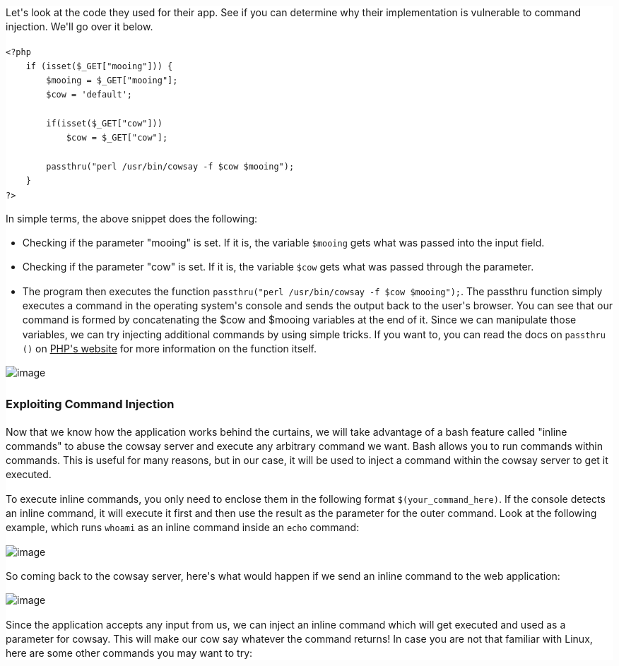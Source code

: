 Let's look at the code they used for their app.  See if you can determine why their implementation is vulnerable to command injection.  We'll go over it below.

```
<?php
    if (isset($_GET["mooing"])) {
        $mooing = $_GET["mooing"];
        $cow = 'default';

        if(isset($_GET["cow"]))
            $cow = $_GET["cow"];
        
        passthru("perl /usr/bin/cowsay -f $cow $mooing");
    }
?>
``` 

In simple terms, the above snippet does the following:

- Checking if the parameter "mooing" is set. If it is, the variable `$mooing` gets what was passed into the input field.

- Checking if the parameter "cow" is set. If it is, the variable `$cow` gets what was passed through the parameter.

- The program then executes the function `passthru("perl /usr/bin/cowsay -f $cow $mooing");`. The passthru function simply executes a command in the operating system's console and sends the output back to the user's browser. You can see that our command is formed by concatenating the $cow and $mooing variables at the end of it. Since we can manipulate those variables, we can try injecting additional commands by using simple tricks. If you want to, you can read the docs on `passthru()` on [PHP's website](https://www.php.net/manual/en/function.passthru.php) for more information on the function itself.

![image](https://github.com/zs0b/zs0b.github.io/assets/118095276/bb4e9d4d-3c5f-4b04-816c-388d9bee040b)

### Exploiting Command Injection

Now that we know how the application works behind the curtains, we will take advantage of a bash feature called "inline commands" to abuse the cowsay server and execute any arbitrary command we want. Bash allows you to run commands within commands. This is useful for many reasons, but in our case, it will be used to inject a command within the cowsay server to get it executed.

To execute inline commands, you only need to enclose them in the following format `$(your_command_here)`. If the console detects an inline command, it will execute it first and then use the result as the parameter for the outer command. Look at the following example, which runs `whoami` as an inline command inside an `echo` command:

![image](https://github.com/zs0b/zs0b.github.io/assets/118095276/c71bfd5d-d6de-4779-b360-2bf634d7fa7b)

So coming back to the cowsay server, here's what would happen if we send an inline command to the web application:

![image](https://github.com/zs0b/zs0b.github.io/assets/118095276/8d22666c-53e8-4802-903b-94fe7bd2b94b)

Since the application accepts any input from us, we can inject an inline command which will get executed and used as a parameter for cowsay. This will make our cow say whatever the command returns! In case you are not that familiar with Linux, here are some other commands you may want to try:
